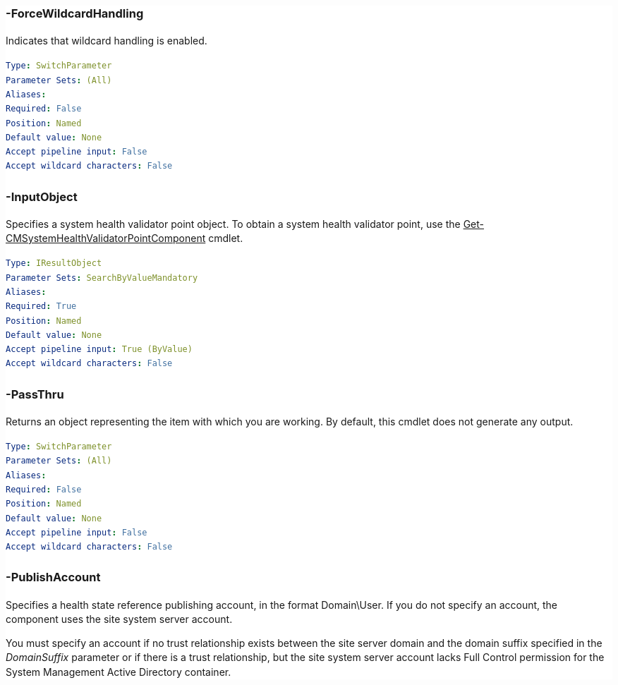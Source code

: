 ### -ForceWildcardHandling
Indicates that wildcard handling is enabled.

```yaml
Type: SwitchParameter
Parameter Sets: (All)
Aliases: 
Required: False
Position: Named
Default value: None
Accept pipeline input: False
Accept wildcard characters: False
```

### -InputObject
Specifies a system health validator point object.
To obtain a system health validator point, use the [Get-CMSystemHealthValidatorPointComponent](./Get-CMSystemHealthValidatorPointComponent.md) cmdlet.

```yaml
Type: IResultObject
Parameter Sets: SearchByValueMandatory
Aliases: 
Required: True
Position: Named
Default value: None
Accept pipeline input: True (ByValue)
Accept wildcard characters: False
```

### -PassThru
Returns an object representing the item with which you are working.
By default, this cmdlet does not generate any output.

```yaml
Type: SwitchParameter
Parameter Sets: (All)
Aliases: 
Required: False
Position: Named
Default value: None
Accept pipeline input: False
Accept wildcard characters: False
```

### -PublishAccount
Specifies a health state reference publishing account, in the format Domain\User.
If you do not specify an account, the component uses the site system server account.

You must specify an account if no trust relationship exists between the site server domain and the domain suffix specified in the *DomainSuffix* parameter or if there is a trust relationship, but the site system server account lacks Full Control permission for the System Management Active Directory container.
